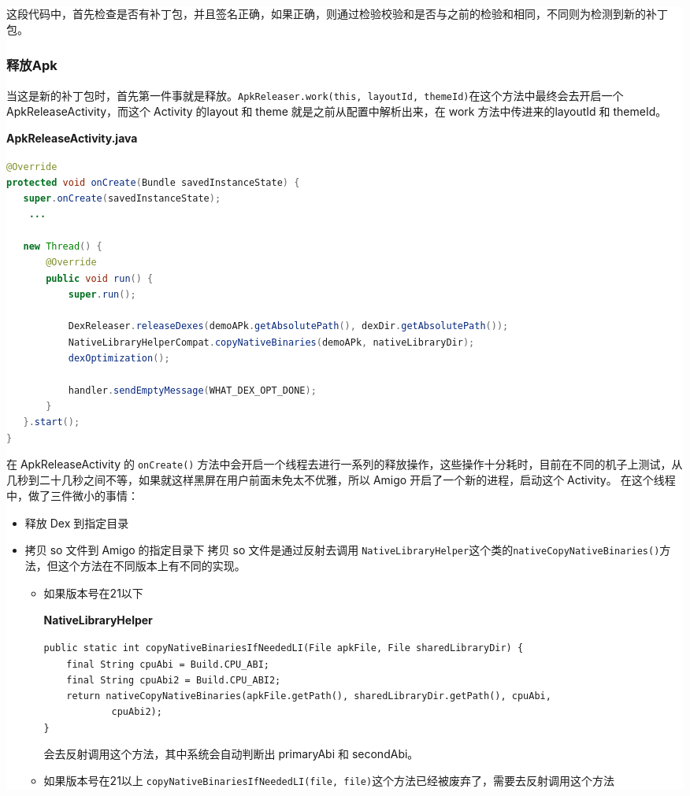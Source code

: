 这段代码中，首先检查是否有补丁包，并且签名正确，如果正确，则通过检验校验和是否与之前的检验和相同，不同则为检测到新的补丁包。

### 释放Apk

当这是新的补丁包时，首先第一件事就是释放。`ApkReleaser.work(this, layoutId, themeId)`在这个方法中最终会去开启一个 ApkReleaseActivity，而这个 Activity 的layout 和 theme 就是之前从配置中解析出来，在 work 方法中传进来的layoutId 和 themeId。

**ApkReleaseActivity.java**
		
```Java
@Override
protected void onCreate(Bundle savedInstanceState) {
   super.onCreate(savedInstanceState);
	...

   new Thread() {
       @Override
       public void run() {
           super.run();

           DexReleaser.releaseDexes(demoAPk.getAbsolutePath(), dexDir.getAbsolutePath());
           NativeLibraryHelperCompat.copyNativeBinaries(demoAPk, nativeLibraryDir);
           dexOptimization();

           handler.sendEmptyMessage(WHAT_DEX_OPT_DONE);
       }
   }.start();
}
```
		
在 ApkReleaseActivity 的 `onCreate()` 方法中会开启一个线程去进行一系列的释放操作，这些操作十分耗时，目前在不同的机子上测试，从几秒到二十几秒之间不等，如果就这样黑屏在用户前面未免太不优雅，所以 Amigo 开启了一个新的进程，启动这个 Activity。
在这个线程中，做了三件微小的事情：

* 释放 Dex 到指定目录
* 拷贝 so 文件到 Amigo 的指定目录下
  拷贝 so 文件是通过反射去调用 `NativeLibraryHelper`这个类的`nativeCopyNativeBinaries()`方法，但这个方法在不同版本上有不同的实现。
  
  	* 如果版本号在21以下
  	
  		**NativeLibraryHelper**
  	
		```
		public static int copyNativeBinariesIfNeededLI(File apkFile, File sharedLibraryDir) {
	        final String cpuAbi = Build.CPU_ABI;
	        final String cpuAbi2 = Build.CPU_ABI2;
	        return nativeCopyNativeBinaries(apkFile.getPath(), sharedLibraryDir.getPath(), cpuAbi,
	                cpuAbi2);
	    }
		```
		
  		会去反射调用这个方法，其中系统会自动判断出 primaryAbi 和 secondAbi。

	* 如果版本号在21以上
	`copyNativeBinariesIfNeededLI(file, file)`这个方法已经被废弃了，需要去反射调用这个方法
